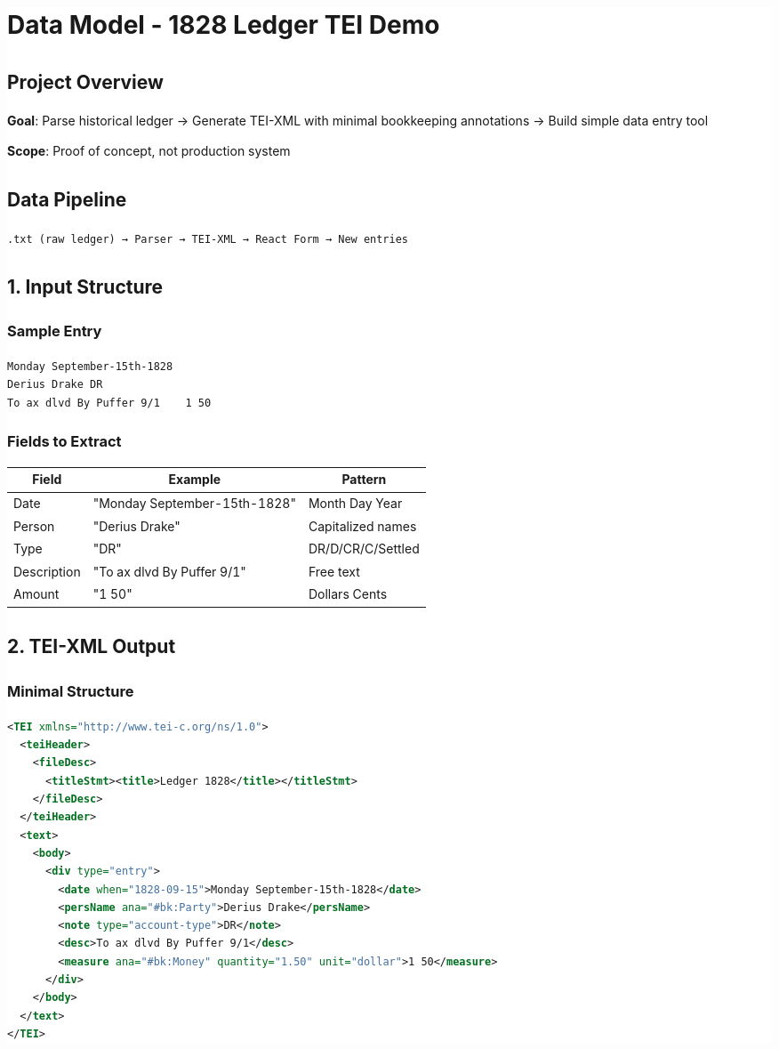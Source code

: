 # Data Model - 1828 Ledger TEI Demo

## Project Overview
**Goal**: Parse historical ledger → Generate TEI-XML with minimal bookkeeping annotations → Build simple data entry tool

**Scope**: Proof of concept, not production system

## Data Pipeline
```
.txt (raw ledger) → Parser → TEI-XML → React Form → New entries
```

## 1. Input Structure

### Sample Entry
```
Monday September-15th-1828
Derius Drake DR
To ax dlvd By Puffer 9/1    1 50
```

### Fields to Extract
| Field | Example | Pattern |
|-------|---------|---------|
| Date | "Monday September-15th-1828" | Month Day Year |
| Person | "Derius Drake" | Capitalized names |
| Type | "DR" | DR/D/CR/C/Settled |
| Description | "To ax dlvd By Puffer 9/1" | Free text |
| Amount | "1 50" | Dollars Cents |

## 2. TEI-XML Output

### Minimal Structure
```xml
<TEI xmlns="http://www.tei-c.org/ns/1.0">
  <teiHeader>
    <fileDesc>
      <titleStmt><title>Ledger 1828</title></titleStmt>
    </fileDesc>
  </teiHeader>
  <text>
    <body>
      <div type="entry">
        <date when="1828-09-15">Monday September-15th-1828</date>
        <persName ana="#bk:Party">Derius Drake</persName>
        <note type="account-type">DR</note>
        <desc>To ax dlvd By Puffer 9/1</desc>
        <measure ana="#bk:Money" quantity="1.50" unit="dollar">1 50</measure>
      </div>
    </body>
  </text>
</TEI>
```
